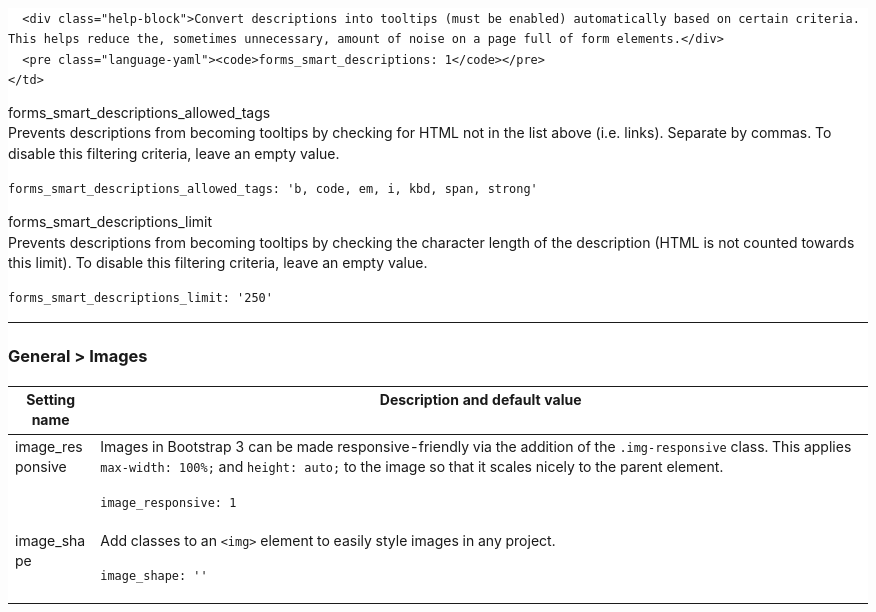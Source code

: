       <div class="help-block">Convert descriptions into tooltips (must be enabled) automatically based on certain criteria. This helps reduce the, sometimes unnecessary, amount of noise on a page full of form elements.</div>
      <pre class="language-yaml"><code>forms_smart_descriptions: 1</code></pre>
    </td>
  </tr>
  <tr>
    <td class="col-xs-3">
forms_smart_descriptions_allowed_tags
    </td>
    <td>
      <div class="help-block">Prevents descriptions from becoming tooltips by checking for HTML not in the list above (i.e. links). Separate by commas. To disable this filtering criteria, leave an empty value.</div>
      <pre class="language-yaml"><code>forms_smart_descriptions_allowed_tags: 'b, code, em, i, kbd, span, strong'</code></pre>
    </td>
  </tr>
  <tr>
    <td class="col-xs-3">
forms_smart_descriptions_limit
    </td>
    <td>
      <div class="help-block">Prevents descriptions from becoming tooltips by checking the character length of the description (HTML is not counted towards this limit). To disable this filtering criteria, leave an empty value.</div>
      <pre class="language-yaml"><code>forms_smart_descriptions_limit: '250'</code></pre>
    </td>
  </tr>
  </tbody>
</table>

---

### General > Images

<table class="table table-striped table-responsive">
  <thead>
    <tr>
      <th class="col-xs-3">Setting name</th>
      <th>Description and default value</th>
    </tr>
  </thead>
  <tbody>
  <tr>
    <td class="col-xs-3">
image_responsive
    </td>
    <td>
      <div class="help-block">Images in Bootstrap 3 can be made responsive-friendly via the addition of the <code>.img-responsive</code> class. This applies <code>max-width: 100%;</code> and <code>height: auto;</code> to the image so that it scales nicely to the parent element.</div>
      <pre class="language-yaml"><code>image_responsive: 1</code></pre>
    </td>
  </tr>
  <tr>
    <td class="col-xs-3">
image_shape
    </td>
    <td>
      <div class="help-block">Add classes to an <code>&lt;img&gt;</code> element to easily style images in any project.</div>
      <pre class="language-yaml"><code>image_shape: ''</code></pre>
    </td>